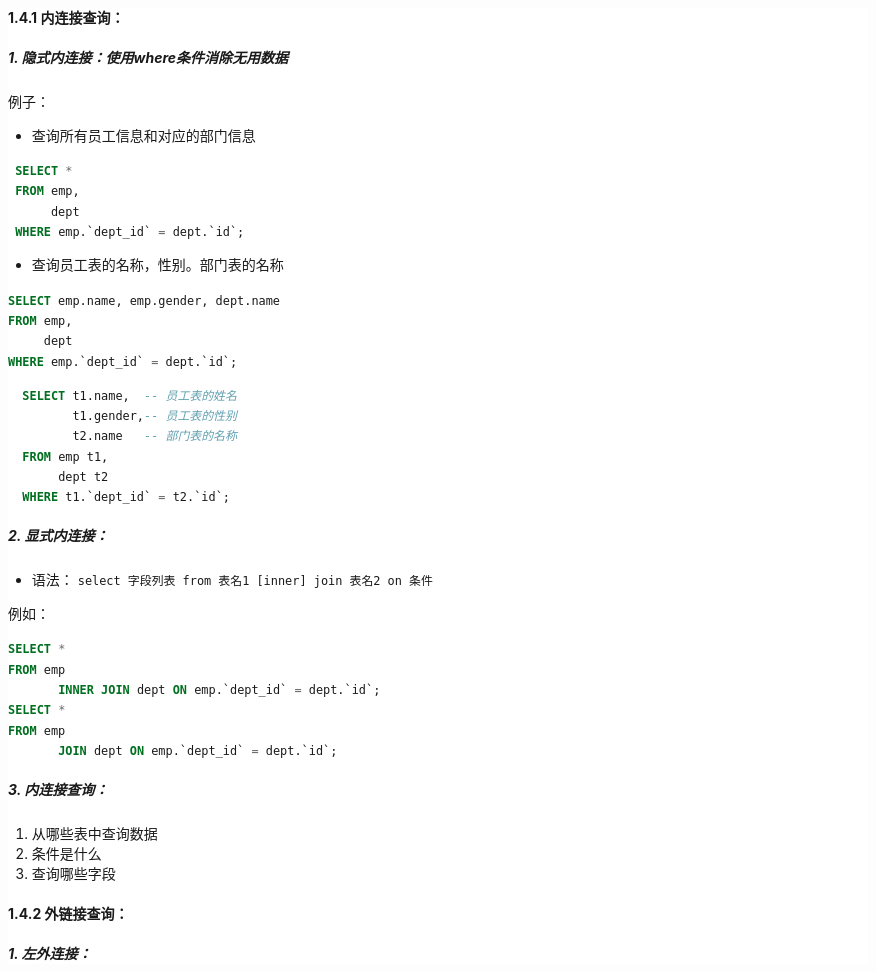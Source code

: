 #### 1.4.1 内连接查询：

##### 1. 隐式内连接：使用where条件消除无用数据

例子：

- 查询所有员工信息和对应的部门信息

```sql
 SELECT *
 FROM emp,
      dept
 WHERE emp.`dept_id` = dept.`id`;
```

- 查询员工表的名称，性别。部门表的名称

```sql
SELECT emp.name, emp.gender, dept.name
FROM emp,
     dept
WHERE emp.`dept_id` = dept.`id`;        
```

```sql
  SELECT t1.name,  -- 员工表的姓名
         t1.gender,-- 员工表的性别
         t2.name   -- 部门表的名称
  FROM emp t1,
       dept t2
  WHERE t1.`dept_id` = t2.`id`;
```

##### 2. 显式内连接：

* 语法： `select 字段列表 from 表名1 [inner] join 表名2 on 条件`

例如：

```sql
SELECT *
FROM emp
       INNER JOIN dept ON emp.`dept_id` = dept.`id`;
SELECT *
FROM emp
       JOIN dept ON emp.`dept_id` = dept.`id`;  
```

##### 3. 内连接查询：

1. 从哪些表中查询数据
2. 条件是什么
3. 查询哪些字段

#### 1.4.2 外链接查询：

##### 1. 左外连接：
